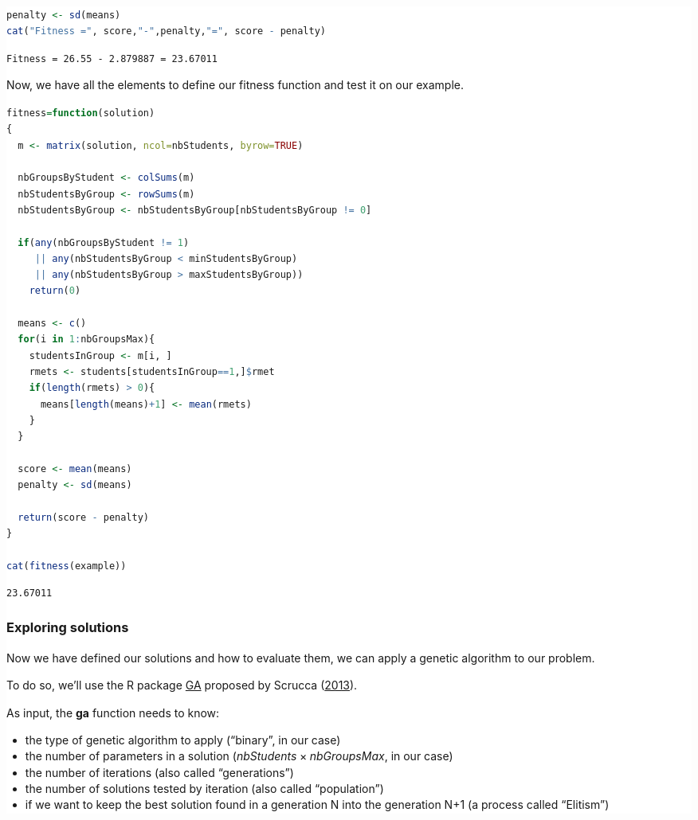 ``` r
penalty <- sd(means)
cat("Fitness =", score,"-",penalty,"=", score - penalty)
```

    Fitness = 26.55 - 2.879887 = 23.67011

Now, we have all the elements to define our fitness function and test it
on our example.

``` r
fitness=function(solution)
{
  m <- matrix(solution, ncol=nbStudents, byrow=TRUE)

  nbGroupsByStudent <- colSums(m)
  nbStudentsByGroup <- rowSums(m)
  nbStudentsByGroup <- nbStudentsByGroup[nbStudentsByGroup != 0]
  
  if(any(nbGroupsByStudent != 1) 
     || any(nbStudentsByGroup < minStudentsByGroup) 
     || any(nbStudentsByGroup > maxStudentsByGroup))
    return(0)

  means <- c()
  for(i in 1:nbGroupsMax){
    studentsInGroup <- m[i, ]
    rmets <- students[studentsInGroup==1,]$rmet
    if(length(rmets) > 0){
      means[length(means)+1] <- mean(rmets)
    }
  }

  score <- mean(means)
  penalty <- sd(means)
  
  return(score - penalty)
}

cat(fitness(example))
```

    23.67011

### Exploring solutions

Now we have defined our solutions and how to evaluate them, we can apply
a genetic algorithm to our problem.

To do so, we’ll use the R package [GA](https://luca-scr.github.io/GA/)
proposed by Scrucca ([2013](#ref-scrucca2013)).

As input, the **ga** function needs to know:

-   the type of genetic algorithm to apply (“binary”, in our case)
-   the number of parameters in a solution
    ($nbStudents \times nbGroupsMax$, in our case)
-   the number of iterations (also called “generations”)
-   the number of solutions tested by iteration (also called
    “population”)
-   if we want to keep the best solution found in a generation N into
    the generation N+1 (a process called “Elitism”)

